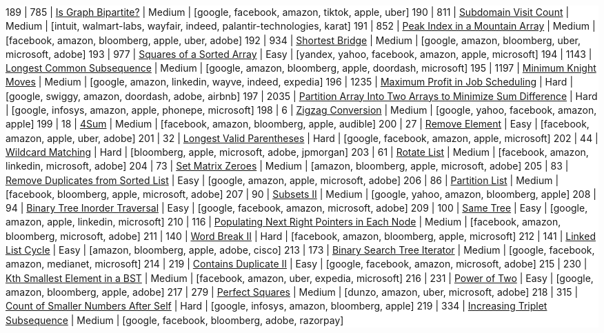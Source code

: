 189 | 785 | [Is Graph Bipartite?](https://leetcode.com/problems/is-graph-bipartite) | Medium | [google, facebook, amazon, tiktok, apple, uber]
190 | 811 | [Subdomain Visit Count](https://leetcode.com/problems/subdomain-visit-count) | Medium | [intuit, walmart-labs, wayfair, indeed, palantir-technologies, karat]
191 | 852 | [Peak Index in a Mountain Array](https://leetcode.com/problems/peak-index-in-a-mountain-array) | Medium | [facebook, amazon, bloomberg, apple, uber, adobe]
192 | 934 | [Shortest Bridge](https://leetcode.com/problems/shortest-bridge) | Medium | [google, amazon, bloomberg, uber, microsoft, adobe]
193 | 977 | [Squares of a Sorted Array](https://leetcode.com/problems/squares-of-a-sorted-array) | Easy | [yandex, yahoo, facebook, amazon, apple, microsoft]
194 | 1143 | [Longest Common Subsequence](https://leetcode.com/problems/longest-common-subsequence) | Medium | [google, amazon, bloomberg, apple, doordash, microsoft]
195 | 1197 | [Minimum Knight Moves](https://leetcode.com/problems/minimum-knight-moves) | Medium | [google, amazon, linkedin, wayve, indeed, expedia]
196 | 1235 | [Maximum Profit in Job Scheduling](https://leetcode.com/problems/maximum-profit-in-job-scheduling) | Hard | [google, swiggy, amazon, doordash, adobe, airbnb]
197 | 2035 | [Partition Array Into Two Arrays to Minimize Sum Difference](https://leetcode.com/problems/partition-array-into-two-arrays-to-minimize-sum-difference) | Hard | [google, infosys, amazon, apple, phonepe, microsoft]
198 | 6 | [Zigzag Conversion](https://leetcode.com/problems/zigzag-conversion) | Medium | [google, yahoo, facebook, amazon, apple]
199 | 18 | [4Sum](https://leetcode.com/problems/4sum) | Medium | [facebook, amazon, bloomberg, apple, audible]
200 | 27 | [Remove Element](https://leetcode.com/problems/remove-element) | Easy | [facebook, amazon, apple, uber, adobe]
201 | 32 | [Longest Valid Parentheses](https://leetcode.com/problems/longest-valid-parentheses) | Hard | [google, facebook, amazon, apple, microsoft]
202 | 44 | [Wildcard Matching](https://leetcode.com/problems/wildcard-matching) | Hard | [bloomberg, apple, microsoft, adobe, jpmorgan]
203 | 61 | [Rotate List](https://leetcode.com/problems/rotate-list) | Medium | [facebook, amazon, linkedin, microsoft, adobe]
204 | 73 | [Set Matrix Zeroes](https://leetcode.com/problems/set-matrix-zeroes) | Medium | [amazon, bloomberg, apple, microsoft, adobe]
205 | 83 | [Remove Duplicates from Sorted List](https://leetcode.com/problems/remove-duplicates-from-sorted-list) | Easy | [google, amazon, apple, microsoft, adobe]
206 | 86 | [Partition List](https://leetcode.com/problems/partition-list) | Medium | [facebook, bloomberg, apple, microsoft, adobe]
207 | 90 | [Subsets II](https://leetcode.com/problems/subsets-ii) | Medium | [google, yahoo, amazon, bloomberg, apple]
208 | 94 | [Binary Tree Inorder Traversal](https://leetcode.com/problems/binary-tree-inorder-traversal) | Easy | [google, facebook, amazon, microsoft, adobe]
209 | 100 | [Same Tree](https://leetcode.com/problems/same-tree) | Easy | [google, amazon, apple, linkedin, microsoft]
210 | 116 | [Populating Next Right Pointers in Each Node](https://leetcode.com/problems/populating-next-right-pointers-in-each-node) | Medium | [facebook, amazon, bloomberg, microsoft, adobe]
211 | 140 | [Word Break II](https://leetcode.com/problems/word-break-ii) | Hard | [facebook, amazon, bloomberg, apple, microsoft]
212 | 141 | [Linked List Cycle](https://leetcode.com/problems/linked-list-cycle) | Easy | [amazon, bloomberg, apple, adobe, cisco]
213 | 173 | [Binary Search Tree Iterator](https://leetcode.com/problems/binary-search-tree-iterator) | Medium | [google, facebook, amazon, medianet, microsoft]
214 | 219 | [Contains Duplicate II](https://leetcode.com/problems/contains-duplicate-ii) | Easy | [google, facebook, amazon, microsoft, adobe]
215 | 230 | [Kth Smallest Element in a BST](https://leetcode.com/problems/kth-smallest-element-in-a-bst) | Medium | [facebook, amazon, uber, expedia, microsoft]
216 | 231 | [Power of Two](https://leetcode.com/problems/power-of-two) | Easy | [google, amazon, bloomberg, apple, adobe]
217 | 279 | [Perfect Squares](https://leetcode.com/problems/perfect-squares) | Medium | [dunzo, amazon, uber, microsoft, adobe]
218 | 315 | [Count of Smaller Numbers After Self](https://leetcode.com/problems/count-of-smaller-numbers-after-self) | Hard | [google, infosys, amazon, bloomberg, apple]
219 | 334 | [Increasing Triplet Subsequence](https://leetcode.com/problems/increasing-triplet-subsequence) | Medium | [google, facebook, bloomberg, adobe, razorpay]